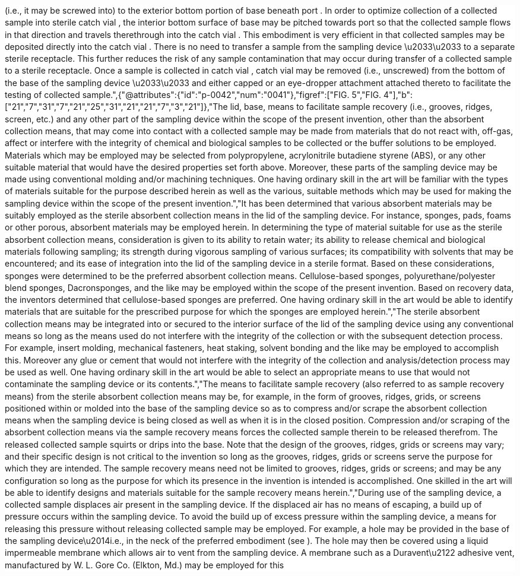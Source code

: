 (i.e., it may be screwed into) to the exterior bottom portion of base  beneath port . In order to optimize collection of a collected sample into sterile catch vial , the interior bottom surface  of base  may be pitched towards port  so that the collected sample flows in that direction and travels therethrough  into the catch vial . This embodiment is very efficient in that collected samples may be deposited directly into the catch vial . There is no need to transfer a sample from the sampling device \u2033\u2033 to a separate sterile receptacle. This further reduces the risk of any sample contamination that may occur during transfer of a collected sample to a sterile receptacle. Once a sample is collected in catch vial , catch vial  may be removed (i.e., unscrewed) from the bottom of the base  of the sampling device \u2033\u2033 and either capped or an eye-dropper attachment attached thereto to facilitate the testing of collected sample.",{"@attributes":{"id":"p-0042","num":"0041"},"figref":["FIG. 5","FIG. 4"],"b":["21","7","31","7","21","25","31","21","21","7","3","21"]},"The lid, base, means to facilitate sample recovery (i.e., grooves, ridges, screen, etc.) and any other part of the sampling device within the scope of the present invention, other than the absorbent collection means, that may come into contact with a collected sample may be made from materials that do not react with, off-gas, affect or interfere with the integrity of chemical and biological samples to be collected or the buffer solutions to be employed. Materials which may be employed may be selected from polypropylene, acrylonitrile butadiene styrene (ABS), or any other suitable material that would have the desired properties set forth above. Moreover, these parts of the sampling device may be made using conventional molding and\/or machining techniques. One having ordinary skill in the art will be familiar with the types of materials suitable for the purpose described herein as well as the various, suitable methods which may be used for making the sampling device within the scope of the present invention.","It has been determined that various absorbent materials may be suitably employed as the sterile absorbent collection means in the lid of the sampling device. For instance, sponges, pads, foams or other porous, absorbent materials may be employed herein. In determining the type of material suitable for use as the sterile absorbent collection means, consideration is given to its ability to retain water; its ability to release chemical and biological materials following sampling; its strength during vigorous sampling of various surfaces; its compatibility with solvents that may be encountered; and its ease of integration into the lid of the sampling device in a sterile format. Based on these considerations, sponges were determined to be the preferred absorbent collection means. Cellulose-based sponges, polyurethane\/polyester blend sponges, Dacronsponges, and the like may be employed within the scope of the present invention. Based on recovery data, the inventors determined that cellulose-based sponges are preferred. One having ordinary skill in the art would be able to identify materials that are suitable for the prescribed purpose for which the sponges are employed herein.","The sterile absorbent collection means may be integrated into or secured to the interior surface of the lid of the sampling device using any conventional means so long as the means used do not interfere with the integrity of the collection or with the subsequent detection process. For example, insert molding, mechanical fasteners, heat staking, solvent bonding and the like may be employed to accomplish this. Moreover any glue or cement that would not interfere with the integrity of the collection and analysis\/detection process may be used as well. One having ordinary skill in the art would be able to select an appropriate means to use that would not contaminate the sampling device or its contents.","The means to facilitate sample recovery (also referred to as sample recovery means) from the sterile absorbent collection means may be, for example, in the form of grooves, ridges, grids, or screens positioned within or molded into the base of the sampling device so as to compress and\/or scrape the absorbent collection means when the sampling device is being closed as well as when it is in the closed position. Compression and\/or scraping of the absorbent collection means via the sample recovery means forces the collected sample therein to be released therefrom. The released collected sample squirts or drips into the base. Note that the design of the grooves, ridges, grids or screens may vary; and their specific design is not critical to the invention so long as the grooves, ridges, grids or screens serve the purpose for which they are intended. The sample recovery means need not be limited to grooves, ridges, grids or screens; and may be any configuration so long as the purpose for which its presence in the invention is intended is accomplished. One skilled in the art will be able to identify designs and materials suitable for the sample recovery means herein.","During use of the sampling device, a collected sample displaces air present in the sampling device. If the displaced air has no means of escaping, a build up of pressure occurs within the sampling device. To avoid the build up of excess pressure within the sampling device, a means for releasing this pressure without releasing collected sample may be employed. For example, a hole  may be provided in the base of the sampling device\u2014i.e., in the neck  of the preferred embodiment (see ). The hole  may then be covered using a liquid impermeable membrane which allows air to vent from the sampling device. A membrane such as a Duravent\u2122 adhesive vent, manufactured by W. L. Gore Co. (Elkton, Md.) may be employed for this